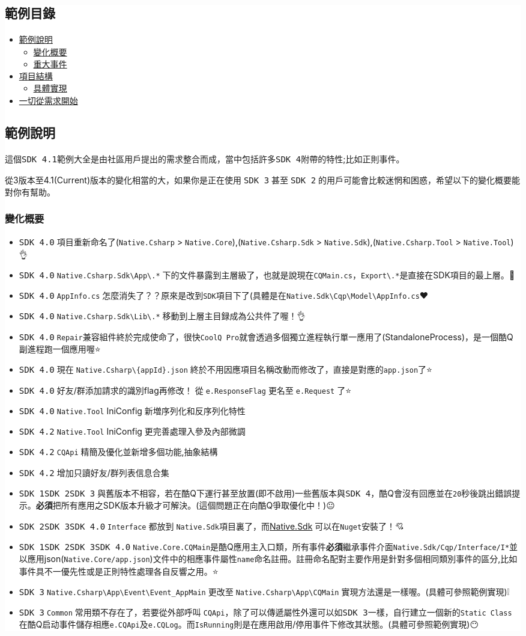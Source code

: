 <h2 id="index">範例目錄</h2>

*   [範例說明](#overview)
    *   [變化概要](#changelog)
    *   [重大事件](#event)
*   [項目結構](#structure)
    *   [具體實現](#achievement)
*   [一切從需求開始](#require)

<h2 id="overview">範例說明</h2>

這個<kbd>SDK 4.1</kbd>範例大全是由社區用戶提出的需求整合而成，當中包括許多<kbd>SDK 4</kbd>附帶的特性;比如正則事件。

從3版本至4.1(Current)版本的變化相當的大，如果你是正在使用 <kbd>SDK 3</kbd> 甚至 <kbd>SDK 2</kbd> 的用戶可能會比較迷惘和困惑，希望以下的變化概要能對你有幫助。

<h3 id="changelog">變化概要</h3>

- <kbd>SDK 4.0</kbd> 項目重新命名了(``Native.Csharp`` > ``Native.Core``),(``Native.Csharp.Sdk`` > ``Native.Sdk``),(``Native.Csharp.Tool`` > ``Native.Tool``):ok_hand:

- <kbd>SDK 4.0</kbd> ``Native.Csharp.Sdk\App\.*`` 下的文件暴露到主層級了，也就是說現在``CQMain.cs``，``Export\.*``是直接在SDK項目的最上層。:muscle:

- <kbd>SDK 4.0</kbd> ``AppInfo.cs`` 怎麼消失了？？原來是改到``SDK``項目下了(具體是在``Native.Sdk\Cqp\Model\AppInfo.cs``:heart:

- <kbd>SDK 4.0</kbd> ``Native.Csharp.Sdk\Lib\.*`` 移動到上層主目録成為公共件了喔！:ok_hand:

- <kbd>SDK 4.0</kbd> ``Repair``兼容組件終於完成使命了，很快``CoolQ Pro``就會透過多個獨立進程執行單一應用了(StandaloneProcess)，是一個酷Q副進程跑一個應用喔:star:

- <kbd>SDK 4.0</kbd> 現在 ``Native.Csharp\{appId}.json`` 終於不用因應項目名稱改動而修改了，直接是對應的``app.json``了:star:

- <kbd>SDK 4.0</kbd> 好友/群添加請求的識別flag再修改！ 從 ``e.ResponseFlag`` 更名至 ``e.Request`` 了:star:

- <kbd>SDK 4.0</kbd> ``Native.Tool`` IniConfig 新増序列化和反序列化特性

- <kbd>SDK 4.2</kbd> ``Native.Tool`` IniConfig 更完善處理入參及內部微調

- <kbd>SDK 4.2</kbd> ``CQApi`` 精簡及優化並新增多個功能,抽象結構

- <kbd>SDK 4.2</kbd> 增加只讀好友/群列表信息合集

- <kbd>SDK 1</kbd><kbd>SDK 2</kbd><kbd>SDK 3</kbd> 與舊版本不相容，若在酷Q下運行甚至放置(即不啟用)一些舊版本與<kbd>SDK 4</kbd>，酷Q會沒有回應並在``20``秒後跳出錯誤提示。**必須**把所有應用之SDK版本升級才可解決。(這個問題正在向酷Q爭取優化中！):neutral_face:

- <kbd>SDK 2</kbd><kbd>SDK 3</kbd><kbd>SDK 4.0</kbd> ``Interface`` 都放到 ``Native.Sdk``項目裏了，而[Native.Sdk](https://www.nuget.org/packages/Native.Sdk/) 可以在``Nuget``安裝了！:cupid:

- <kbd>SDK 1</kbd><kbd>SDK 2</kbd><kbd>SDK 3</kbd><kbd>SDK 4.0</kbd>  ``Native.Core.CQMain``是酷Q應用主入口類，所有事件**必須**繼承事件介面``Native.Sdk/Cqp/Interface/I*``並以應用json(``Native.Core/app.json``)文件中的相應事件屬性``name``命名註冊。註冊命名配對主要作用是針對多個相同類別事件的區分,比如事件具不一優先性或是正則特性處理各自反響之用。:star:

- <kbd>SDK 3</kbd> ``Native.Csharp\App\Event\Event_AppMain`` 更改至 ``Native.Csharp\App\CQMain`` 實現方法還是一樣喔。(具體可參照範例實現):grey_exclamation:

- <kbd>SDK 3</kbd> ``Common`` 常用類不存在了，若要從外部呼叫 ``CQApi``，除了可以傳遞屬性外還可以如<kbd>SDK 3</kbd>一樣，自行建立一個新的``Static Class`` 在酷Q启动事件儲存相應``e.CQApi``及``e.CQLog``。而``IsRunning``則是在應用啟用/停用事件下修改其狀態。(具體可參照範例實現):no_mouth:
